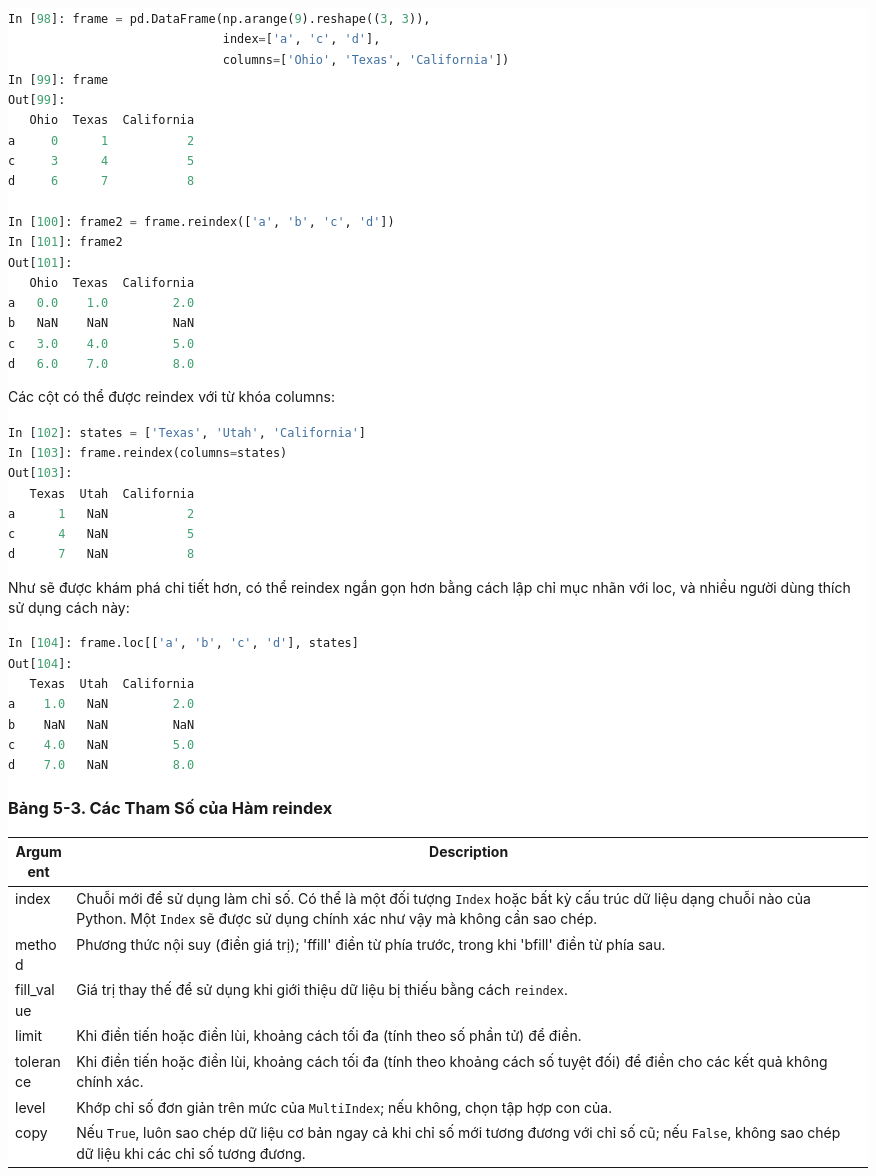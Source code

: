 ```python
In [98]: frame = pd.DataFrame(np.arange(9).reshape((3, 3)),
                              index=['a', 'c', 'd'],
                              columns=['Ohio', 'Texas', 'California'])
In [99]: frame
Out[99]:
   Ohio  Texas  California
a     0      1           2
c     3      4           5
d     6      7           8

In [100]: frame2 = frame.reindex(['a', 'b', 'c', 'd'])
In [101]: frame2
Out[101]:
   Ohio  Texas  California
a   0.0    1.0         2.0
b   NaN    NaN         NaN
c   3.0    4.0         5.0
d   6.0    7.0         8.0
```
Các cột có thể được reindex với từ khóa columns:

```python
In [102]: states = ['Texas', 'Utah', 'California']
In [103]: frame.reindex(columns=states)
Out[103]:
   Texas  Utah  California
a      1   NaN           2
c      4   NaN           5
d      7   NaN           8
```

Như sẽ được khám phá chi tiết hơn, có thể reindex ngắn gọn hơn bằng cách lập chỉ mục nhãn với loc, và nhiều người dùng thích sử dụng cách này:

```python
In [104]: frame.loc[['a', 'b', 'c', 'd'], states]
Out[104]:
   Texas  Utah  California
a    1.0   NaN         2.0
b    NaN   NaN         NaN
c    4.0   NaN         5.0
d    7.0   NaN         8.0
```

### Bảng 5-3. Các Tham Số của Hàm reindex

| Argument    | Description                                                                                                                   |
|-------------|-------------------------------------------------------------------------------------------------------------------------------|
| index       | Chuỗi mới để sử dụng làm chỉ số. Có thể là một đối tượng `Index` hoặc bất kỳ cấu trúc dữ liệu dạng chuỗi nào của Python. Một `Index` sẽ được sử dụng chính xác như vậy mà không cần sao chép. |
| method      | Phương thức nội suy (điền giá trị); 'ffill' điền từ phía trước, trong khi 'bfill' điền từ phía sau.                             |
| fill_value  | Giá trị thay thế để sử dụng khi giới thiệu dữ liệu bị thiếu bằng cách `reindex`.                                               |
| limit       | Khi điền tiến hoặc điền lùi, khoảng cách tối đa (tính theo số phần tử) để điền.                                                |
| tolerance   | Khi điền tiến hoặc điền lùi, khoảng cách tối đa (tính theo khoảng cách số tuyệt đối) để điền cho các kết quả không chính xác.   |
| level       | Khớp chỉ số đơn giản trên mức của `MultiIndex`; nếu không, chọn tập hợp con của.                                               |
| copy        | Nếu `True`, luôn sao chép dữ liệu cơ bản ngay cả khi chỉ số mới tương đương với chỉ số cũ; nếu `False`, không sao chép dữ liệu khi các chỉ số tương đương. |
